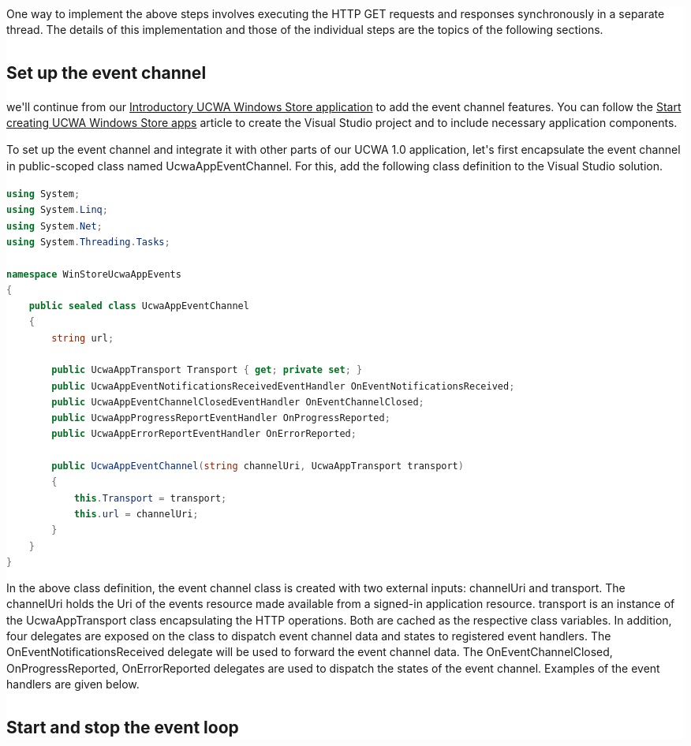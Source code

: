 One way to implement the above steps involves executing the HTTP GET requests and responses synchronously in a separate thread. The details of this implementation and those of the individual steps are the topics of the following sections.

## Set up the event channel

we'll continue from our [Introductory UCWA Windows Store application](http://code.msdn.microsoft.com/lync/create-a-ucwa-windows-2c48d3f9) to add the event channel features. You can follow the [Start creating UCWA Windows Store apps](start-creating-ucwa-windows-store-apps.md) article to create the Visual Studio project and to include necessary application components.

To set up the event channel and integrate it with other parts of our UCWA 1.0 application, let's first encapsulate the event channel in public-scoped class named UcwaAppEventChannel. For this, add the following class definition to the Visual Studio solution.

```csharp
using System;
using System.Linq;
using System.Net;
using System.Threading.Tasks;

namespace WinStoreUcwaAppEvents
{
    public sealed class UcwaAppEventChannel
    {
        string url;

        public UcwaAppTransport Transport { get; private set; }
        public UcwaAppEventNotificationsReceivedEventHandler OnEventNotificationsReceived;
        public UcwaAppEventChannelClosedEventHandler OnEventChannelClosed;
        public UcwaAppProgressReportEventHandler OnProgressReported;
        public UcwaAppErrorReportEventHandler OnErrorReported;

        public UcwaAppEventChannel(string channelUri, UcwaAppTransport transport) 
        {
            this.Transport = transport;
            this.url = channelUri;
        }
    }
}
```

In the above class definition, the event channel class is created with two external inputs: channelUri and transport. The channelUri holds the Uri of the events resource made available from a signed-in application resource. transport is an instance of the UcwaAppTransport class encapsulating the HTTP operations. Both are cached as the respective class variables. In addition, four delegates are exposed on the class to dispatch event channel data and states to registered event handlers. The OnEventNotificationsReceived delegate will be used to forward the event channel data. The OnEventChannelClosed, OnProgressReported, OnErrorReported delegates are used to dispatch the states of the event channel. Examples of the event handlers are given below.

## Start and stop the event loop
